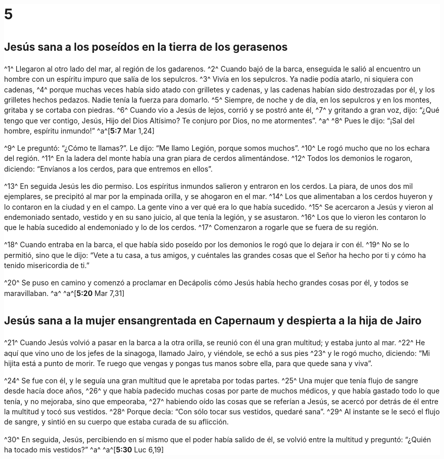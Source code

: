 # 5
## Jesús sana a los poseídos en la tierra de los gerasenos
^1^ Llegaron al otro lado del mar, al región de los gadarenos. ^2^ Cuando bajó de la barca, enseguida le salió al encuentro un hombre con un espíritu impuro que salía de los sepulcros. ^3^ Vivía en los sepulcros. Ya nadie podía atarlo, ni siquiera con cadenas, ^4^ porque muchas veces había sido atado con grilletes y cadenas, y las cadenas habían sido destrozadas por él, y los grilletes hechos pedazos. Nadie tenía la fuerza para domarlo. ^5^ Siempre, de noche y de día, en los sepulcros y en los montes, gritaba y se cortaba con piedras. ^6^ Cuando vio a Jesús de lejos, corrió y se postró ante él, ^7^ y gritando a gran voz, dijo: “¿Qué tengo que ver contigo, Jesús, Hijo del Dios Altísimo? Te conjuro por Dios, no me atormentes”. ^a^ ^8^ Pues le dijo: “¡Sal del hombre, espíritu inmundo!”
^a^[**5:7** Mar 1,24]

^9^ Le preguntó: “¿Cómo te llamas?”. Le dijo: “Me llamo Legión, porque somos muchos”. ^10^ Le rogó mucho que no los echara del región. ^11^ En la ladera del monte había una gran piara de cerdos alimentándose. ^12^ Todos los demonios le rogaron, diciendo: “Envíanos a los cerdos, para que entremos en ellos”.

^13^ En seguida Jesús les dio permiso. Los espíritus inmundos salieron y entraron en los cerdos. La piara, de unos dos mil ejemplares, se precipitó al mar por la empinada orilla, y se ahogaron en el mar. ^14^ Los que alimentaban a los cerdos huyeron y lo contaron en la ciudad y en el campo. La gente vino a ver qué era lo que había sucedido. ^15^ Se acercaron a Jesús y vieron al endemoniado sentado, vestido y en su sano juicio, al que tenía la legión, y se asustaron. ^16^ Los que lo vieron les contaron lo que le había sucedido al endemoniado y lo de los cerdos. ^17^ Comenzaron a rogarle que se fuera de su región.

^18^ Cuando entraba en la barca, el que había sido poseído por los demonios le rogó que lo dejara ir con él. ^19^ No se lo permitió, sino que le dijo: “Vete a tu casa, a tus amigos, y cuéntales las grandes cosas que el Señor ha hecho por ti y cómo ha tenido misericordia de ti.”

^20^ Se puso en camino y comenzó a proclamar en Decápolis cómo Jesús había hecho grandes cosas por él, y todos se maravillaban. ^a^
^a^[**5:20** Mar 7,31]

## Jesús sana a la mujer ensangrentada en Capernaum y despierta a la hija de Jairo
^21^ Cuando Jesús volvió a pasar en la barca a la otra orilla, se reunió con él una gran multitud; y estaba junto al mar. ^22^ He aquí que vino uno de los jefes de la sinagoga, llamado Jairo, y viéndole, se echó a sus pies ^23^ y le rogó mucho, diciendo: “Mi hijita está a punto de morir. Te ruego que vengas y pongas tus manos sobre ella, para que quede sana y viva”.

^24^ Se fue con él, y le seguía una gran multitud que le apretaba por todas partes. ^25^ Una mujer que tenía flujo de sangre desde hacía doce años, ^26^ y que había padecido muchas cosas por parte de muchos médicos, y que había gastado todo lo que tenía, y no mejoraba, sino que empeoraba, ^27^ habiendo oído las cosas que se referían a Jesús, se acercó por detrás de él entre la multitud y tocó sus vestidos. ^28^ Porque decía: “Con sólo tocar sus vestidos, quedaré sana”. ^29^ Al instante se le secó el flujo de sangre, y sintió en su cuerpo que estaba curada de su aflicción.

^30^ En seguida, Jesús, percibiendo en sí mismo que el poder había salido de él, se volvió entre la multitud y preguntó: “¿Quién ha tocado mis vestidos?” ^a^
^a^[**5:30** Luc 6,19]
